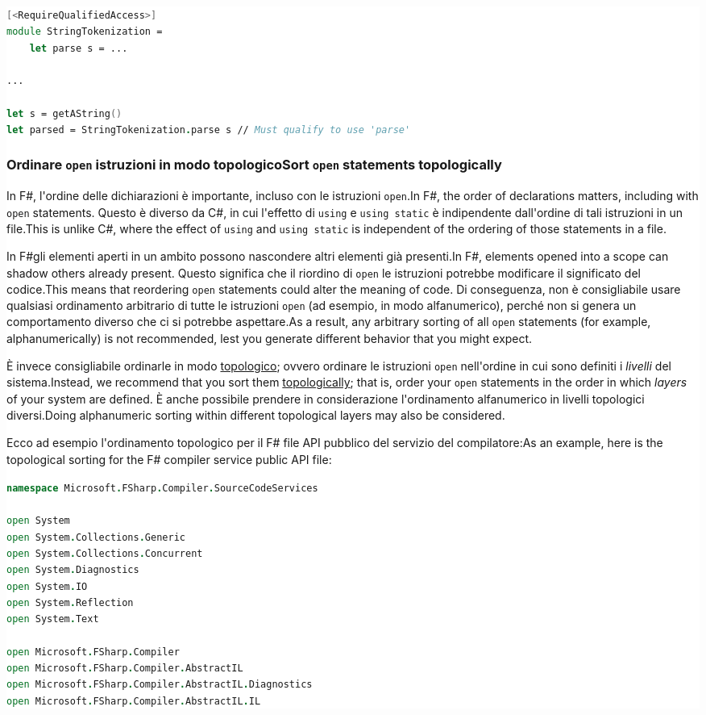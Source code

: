 ```fsharp
[<RequireQualifiedAccess>]
module StringTokenization =
    let parse s = ...

...

let s = getAString()
let parsed = StringTokenization.parse s // Must qualify to use 'parse'
```

### <a name="sort-open-statements-topologically"></a><span data-ttu-id="8f53f-134">Ordinare `open` istruzioni in modo topologico</span><span class="sxs-lookup"><span data-stu-id="8f53f-134">Sort `open` statements topologically</span></span>

<span data-ttu-id="8f53f-135">In F#, l'ordine delle dichiarazioni è importante, incluso con le istruzioni `open`.</span><span class="sxs-lookup"><span data-stu-id="8f53f-135">In F#, the order of declarations matters, including with `open` statements.</span></span> <span data-ttu-id="8f53f-136">Questo è diverso da C#, in cui l'effetto di `using` e `using static` è indipendente dall'ordine di tali istruzioni in un file.</span><span class="sxs-lookup"><span data-stu-id="8f53f-136">This is unlike C#, where the effect of `using` and `using static` is independent of the ordering of those statements in a file.</span></span>

<span data-ttu-id="8f53f-137">In F#gli elementi aperti in un ambito possono nascondere altri elementi già presenti.</span><span class="sxs-lookup"><span data-stu-id="8f53f-137">In F#, elements opened into a scope can shadow others already present.</span></span> <span data-ttu-id="8f53f-138">Questo significa che il riordino di `open` le istruzioni potrebbe modificare il significato del codice.</span><span class="sxs-lookup"><span data-stu-id="8f53f-138">This means that reordering `open` statements could alter the meaning of code.</span></span> <span data-ttu-id="8f53f-139">Di conseguenza, non è consigliabile usare qualsiasi ordinamento arbitrario di tutte le istruzioni `open` (ad esempio, in modo alfanumerico), perché non si genera un comportamento diverso che ci si potrebbe aspettare.</span><span class="sxs-lookup"><span data-stu-id="8f53f-139">As a result, any arbitrary sorting of all `open` statements (for example, alphanumerically) is not recommended, lest you generate different behavior that you might expect.</span></span>

<span data-ttu-id="8f53f-140">È invece consigliabile ordinarle in modo [topologico](https://en.wikipedia.org/wiki/Topological_sorting); ovvero ordinare le istruzioni `open` nell'ordine in cui sono definiti i _livelli_ del sistema.</span><span class="sxs-lookup"><span data-stu-id="8f53f-140">Instead, we recommend that you sort them [topologically](https://en.wikipedia.org/wiki/Topological_sorting); that is, order your `open` statements in the order in which _layers_ of your system are defined.</span></span> <span data-ttu-id="8f53f-141">È anche possibile prendere in considerazione l'ordinamento alfanumerico in livelli topologici diversi.</span><span class="sxs-lookup"><span data-stu-id="8f53f-141">Doing alphanumeric sorting within different topological layers may also be considered.</span></span>

<span data-ttu-id="8f53f-142">Ecco ad esempio l'ordinamento topologico per il F# file API pubblico del servizio del compilatore:</span><span class="sxs-lookup"><span data-stu-id="8f53f-142">As an example, here is the topological sorting for the F# compiler service public API file:</span></span>

```fsharp
namespace Microsoft.FSharp.Compiler.SourceCodeServices

open System
open System.Collections.Generic
open System.Collections.Concurrent
open System.Diagnostics
open System.IO
open System.Reflection
open System.Text

open Microsoft.FSharp.Compiler
open Microsoft.FSharp.Compiler.AbstractIL
open Microsoft.FSharp.Compiler.AbstractIL.Diagnostics
open Microsoft.FSharp.Compiler.AbstractIL.IL
```